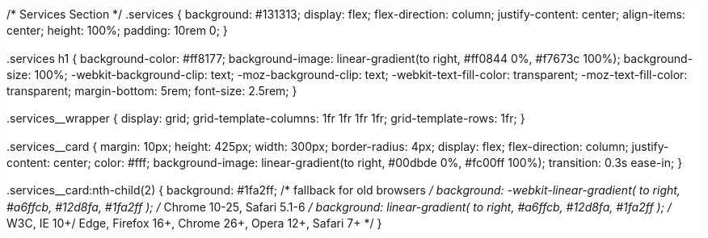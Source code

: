 /* Services Section */
.services {
  background: #131313;
  display: flex;
  flex-direction: column;
  justify-content: center;
  align-items: center;
  height: 100%;
  padding: 10rem 0;
}

.services h1 {
  background-color: #ff8177;
  background-image: linear-gradient(to right, #ff0844 0%, #f7673c 100%);
  background-size: 100%;
  -webkit-background-clip: text;
  -moz-background-clip: text;
  -webkit-text-fill-color: transparent;
  -moz-text-fill-color: transparent;
  margin-bottom: 5rem;
  font-size: 2.5rem;
}

.services__wrapper {
  display: grid;
  grid-template-columns: 1fr 1fr 1fr 1fr;
  grid-template-rows: 1fr;
}

.services__card {
  margin: 10px;
  height: 425px;
  width: 300px;
  border-radius: 4px;
  display: flex;
  flex-direction: column;
  justify-content: center;
  color: #fff;
  background-image: linear-gradient(to right, #00dbde 0%, #fc00ff 100%);
  transition: 0.3s ease-in;
}

.services__card:nth-child(2) {
  background: #1fa2ff; /* fallback for old browsers */
  background: -webkit-linear-gradient(
    to right,
    #a6ffcb,
    #12d8fa,
    #1fa2ff
  ); /* Chrome 10-25, Safari 5.1-6 */
  background: linear-gradient(
    to right,
    #a6ffcb,
    #12d8fa,
    #1fa2ff
  ); /* W3C, IE 10+/ Edge, Firefox 16+, Chrome 26+, Opera 12+, Safari 7+ */
}
